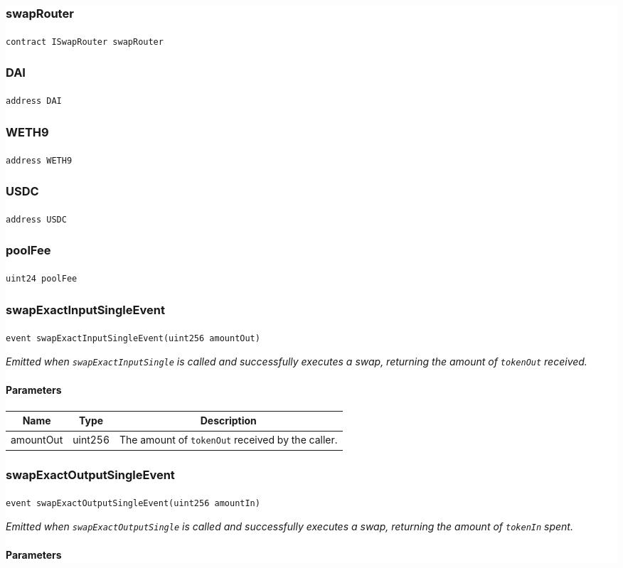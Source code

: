 ### swapRouter

```solidity
contract ISwapRouter swapRouter
```

### DAI

```solidity
address DAI
```

### WETH9

```solidity
address WETH9
```

### USDC

```solidity
address USDC
```

### poolFee

```solidity
uint24 poolFee
```

### swapExactInputSingleEvent

```solidity
event swapExactInputSingleEvent(uint256 amountOut)
```

_Emitted when `swapExactInputSingle` is called and successfully executes a swap, returning the amount of `tokenOut` received._

#### Parameters

| Name      | Type    | Description                                      |
| --------- | ------- | ------------------------------------------------ |
| amountOut | uint256 | The amount of `tokenOut` received by the caller. |

### swapExactOutputSingleEvent

```solidity
event swapExactOutputSingleEvent(uint256 amountIn)
```

_Emitted when `swapExactOutputSingle` is called and successfully executes a swap, returning the amount of `tokenIn` spent._

#### Parameters
